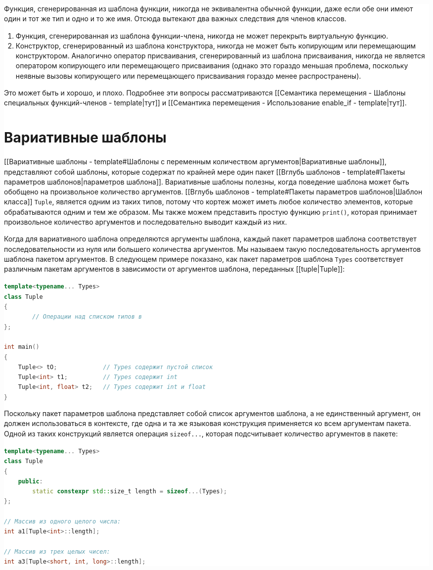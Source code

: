 Функция, сгенерированная из шаблона функции, никогда не эквивалентна обычной функции, даже если обе они имеют один и тот же тип и одно и то же имя. Отсюда вытекают два важных следствия для членов классов.

1. Функция, сгенерированная из шаблона функции-члена, никогда не может перекрыть виртуальную функцию.
2.  Конструктор, сгенерированный из шаблона конструктора, никогда не может быть копирующим или перемещающим конструктором. Аналогично оператор присваивания, сгенерированный из шаблона присваивания, никогда не является оператором копирующего или перемещающего присваивания (однако это гораздо меньшая проблема, поскольку неявные вызовы копирующего или перемещающего присваивания гораздо менее распространены).  

Это может быть и хорошо, и плохо. Подробнее эти вопросы рассматриваются [[Семантика перемещения - Шаблоны специальных функций-членов - template|тут]] и [[Семантика перемещения - Использование enable_if - template|тут]].

# Вариативные шаблоны

[[Вариативные шаблоны - template#Шаблоны с переменным количеством аргументов|Вариативные шаблоны]], представляют собой шаблоны, которые содержат по крайней мере один пакет [[Вглубь шаблонов - template#Пакеты параметров шаблонов|параметров шаблона]]. Вариативные шаблоны полезны, когда поведение шаблона может быть обобщено на произвольное количество аргументов. [[Вглубь шаблонов - template#Пакеты параметров шаблонов|Шаблон класса]] `Tuple`, является одним из таких типов, потому что кортеж может иметь любое количество элементов, которые обрабатываются одним и тем же образом. Мы также можем представить простую функцию `print()`, которая принимает произвольное количество аргументов и последовательно выводит каждый из них.

Когда для вариативного шаблона определяются аргументы шаблона, каждый пакет параметров шаблона соответствует последовательности из нуля или большего количества аргументов. Мы называем такую последовательность аргументов шаблона пакетом аргументов. В следующем примере показано, как пакет параметров шаблона `Types` соответствует различным пакетам аргументов в зависимости от аргументов шаблона, переданных [[tuple|Tuple]]:  
```c++
template<typename... Types>
class Tuple
{
		// Операции над списком типов в
};

int main()
{
	Tuple<> tO;             // Types содержит пустой список
	Tuple<int> t1;          // Types содержит int
	Tuple<int, float> t2;   // Types содержит int и float
}
```

Поскольку пакет параметров шаблона представляет собой список аргументов шаблона, а не единственный аргумент, он должен использоваться в контексте, где одна и та же языковая конструкция применяется ко всем аргументам пакета. Одной из таких конструкций является операция `sizeof...`, которая подсчитывает количество аргументов в пакете:
```c++
template<typename... Types>
class Tuple
{
	public:
		static constexpr std::size_t length = sizeof...(Types);
};

// Массив из одного целого числа:
int a1[Tuple<int>::length];

// Массив из трех целых чисел:
int аЗ[Tuple<short, int, long>::length];
```
